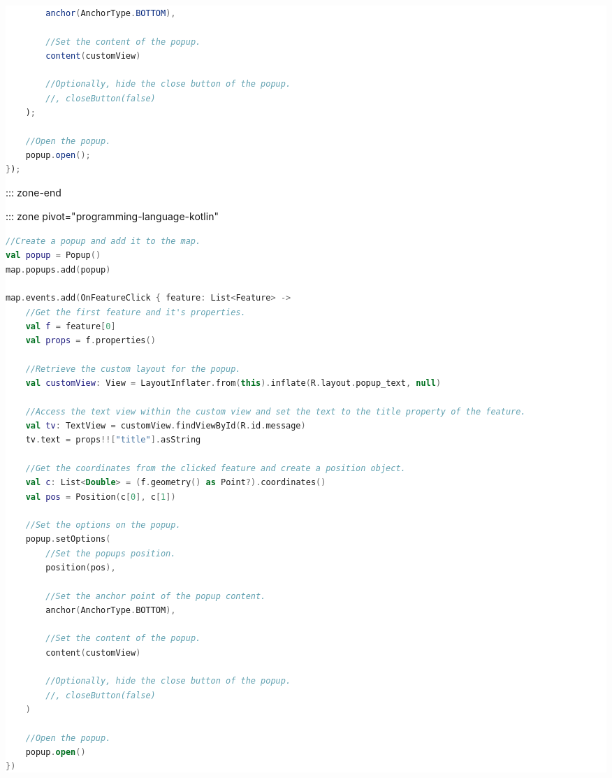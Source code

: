 ```java
        anchor(AnchorType.BOTTOM),

        //Set the content of the popup.
        content(customView)

        //Optionally, hide the close button of the popup.
        //, closeButton(false)
    );

    //Open the popup.
    popup.open();
});
```

::: zone-end

::: zone pivot="programming-language-kotlin"

```kotlin
//Create a popup and add it to the map.
val popup = Popup()
map.popups.add(popup)

map.events.add(OnFeatureClick { feature: List<Feature> ->
    //Get the first feature and it's properties.
    val f = feature[0]
    val props = f.properties()

    //Retrieve the custom layout for the popup.
    val customView: View = LayoutInflater.from(this).inflate(R.layout.popup_text, null)

    //Access the text view within the custom view and set the text to the title property of the feature.
    val tv: TextView = customView.findViewById(R.id.message)
    tv.text = props!!["title"].asString

    //Get the coordinates from the clicked feature and create a position object.
    val c: List<Double> = (f.geometry() as Point?).coordinates()
    val pos = Position(c[0], c[1])

    //Set the options on the popup.
    popup.setOptions( 
        //Set the popups position.
        position(pos),  

        //Set the anchor point of the popup content.
        anchor(AnchorType.BOTTOM),  

        //Set the content of the popup.
        content(customView) 

        //Optionally, hide the close button of the popup.
        //, closeButton(false)
    )

    //Open the popup.
    popup.open()
})
```

